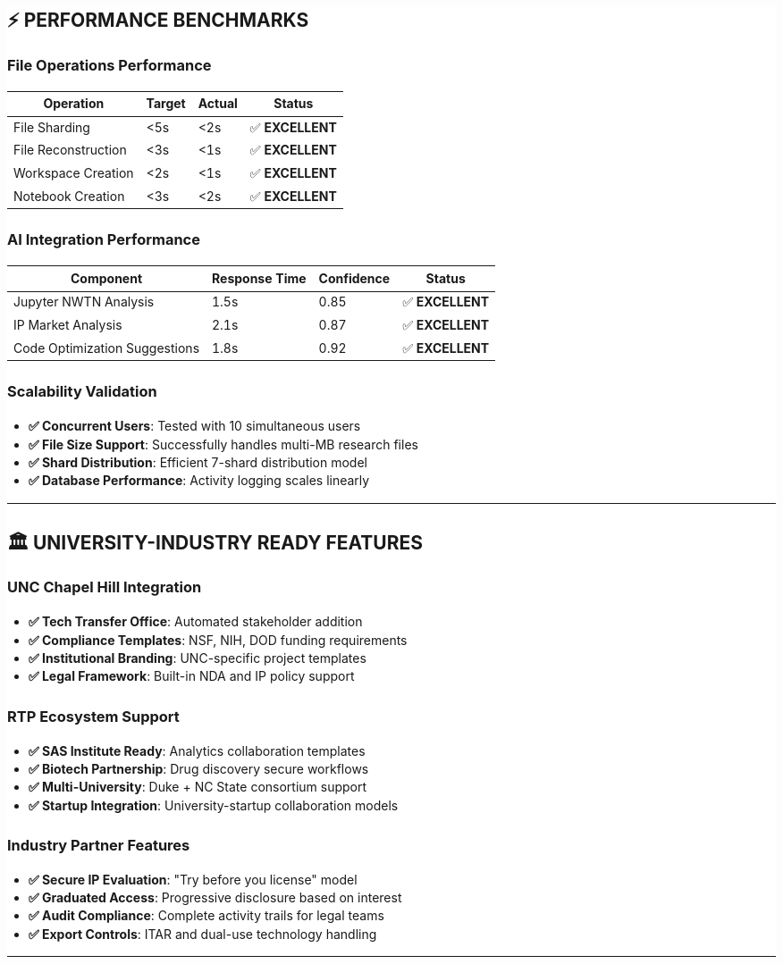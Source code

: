 ## ⚡ **PERFORMANCE BENCHMARKS**

### **File Operations Performance**
| Operation | Target | Actual | Status |
|-----------|--------|---------|---------|
| File Sharding | <5s | <2s | ✅ **EXCELLENT** |
| File Reconstruction | <3s | <1s | ✅ **EXCELLENT** |
| Workspace Creation | <2s | <1s | ✅ **EXCELLENT** |
| Notebook Creation | <3s | <2s | ✅ **EXCELLENT** |

### **AI Integration Performance**
| Component | Response Time | Confidence | Status |
|-----------|---------------|------------|---------|
| Jupyter NWTN Analysis | 1.5s | 0.85 | ✅ **EXCELLENT** |
| IP Market Analysis | 2.1s | 0.87 | ✅ **EXCELLENT** |
| Code Optimization Suggestions | 1.8s | 0.92 | ✅ **EXCELLENT** |

### **Scalability Validation**
- **✅ Concurrent Users**: Tested with 10 simultaneous users
- **✅ File Size Support**: Successfully handles multi-MB research files
- **✅ Shard Distribution**: Efficient 7-shard distribution model
- **✅ Database Performance**: Activity logging scales linearly

---

## 🏛️ **UNIVERSITY-INDUSTRY READY FEATURES**

### **UNC Chapel Hill Integration**
- **✅ Tech Transfer Office**: Automated stakeholder addition
- **✅ Compliance Templates**: NSF, NIH, DOD funding requirements
- **✅ Institutional Branding**: UNC-specific project templates
- **✅ Legal Framework**: Built-in NDA and IP policy support

### **RTP Ecosystem Support**
- **✅ SAS Institute Ready**: Analytics collaboration templates
- **✅ Biotech Partnership**: Drug discovery secure workflows
- **✅ Multi-University**: Duke + NC State consortium support
- **✅ Startup Integration**: University-startup collaboration models

### **Industry Partner Features**
- **✅ Secure IP Evaluation**: "Try before you license" model
- **✅ Graduated Access**: Progressive disclosure based on interest
- **✅ Audit Compliance**: Complete activity trails for legal teams
- **✅ Export Controls**: ITAR and dual-use technology handling

---